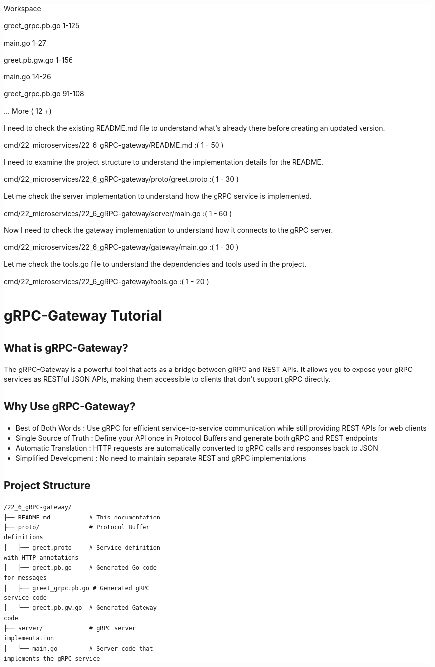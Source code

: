 Workspace

greet_grpc.pb.go 1-125

main.go 1-27

greet.pb.gw.go 1-156

main.go 14-26

greet_grpc.pb.go 91-108

... More ( 12 +)

I need to check the existing README.md file to understand what's already there before creating an updated version.

cmd/22_microservices/22_6_gRPC-gateway/README.md :( 1 - 50 )

I need to examine the project structure to understand the implementation details for the README.

cmd/22_microservices/22_6_gRPC-gateway/proto/greet.proto :( 1 - 30 )

Let me check the server implementation to understand how the gRPC service is implemented.

cmd/22_microservices/22_6_gRPC-gateway/server/main.go :( 1 - 60 )

Now I need to check the gateway implementation to understand how it connects to the gRPC server.

cmd/22_microservices/22_6_gRPC-gateway/gateway/main.go :( 1 - 30 )

Let me check the tools.go file to understand the dependencies and tools used in the project.

cmd/22_microservices/22_6_gRPC-gateway/tools.go :( 1 - 20 )

# gRPC-Gateway Tutorial
## What is gRPC-Gateway?
The gRPC-Gateway is a powerful tool that acts as a bridge between gRPC and REST APIs. It allows you to expose your gRPC services as RESTful JSON APIs, making them accessible to clients that don't support gRPC directly.

## Why Use gRPC-Gateway?
- Best of Both Worlds : Use gRPC for efficient service-to-service communication while still providing REST APIs for web clients
- Single Source of Truth : Define your API once in Protocol Buffers and generate both gRPC and REST endpoints
- Automatic Translation : HTTP requests are automatically converted to gRPC calls and responses back to JSON
- Simplified Development : No need to maintain separate REST and gRPC implementations
## Project Structure
```
/22_6_gRPC-gateway/
├── README.md           # This documentation
├── proto/              # Protocol Buffer 
definitions
│   ├── greet.proto     # Service definition 
with HTTP annotations
│   ├── greet.pb.go     # Generated Go code 
for messages
│   ├── greet_grpc.pb.go # Generated gRPC 
service code
│   └── greet.pb.gw.go  # Generated Gateway 
code
├── server/             # gRPC server 
implementation
│   └── main.go         # Server code that 
implements the gRPC service
```